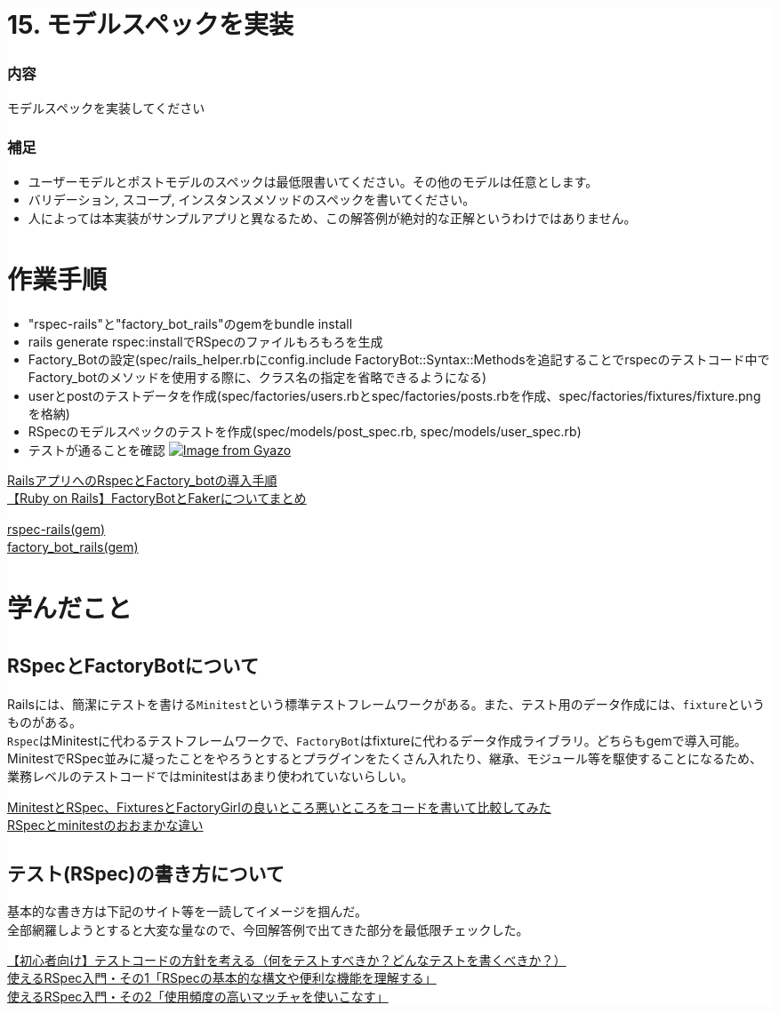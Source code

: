 # 15. モデルスペックを実装
### 内容
モデルスペックを実装してください  
  
### 補足
- ユーザーモデルとポストモデルのスペックは最低限書いてください。その他のモデルは任意とします。
- バリデーション, スコープ, インスタンスメソッドのスペックを書いてください。
- 人によっては本実装がサンプルアプリと異なるため、この解答例が絶対的な正解というわけではありません。

# 作業手順
- "rspec-rails"と"factory_bot_rails"のgemをbundle install
- rails generate rspec:installでRSpecのファイルもろもろを生成
- Factory_Botの設定(spec/rails_helper.rbにconfig.include FactoryBot::Syntax::Methodsを追記することでrspecのテストコード中でFactory_botのメソッドを使用する際に、クラス名の指定を省略できるようになる)
- userとpostのテストデータを作成(spec/factories/users.rbとspec/factories/posts.rbを作成、spec/factories/fixtures/fixture.pngを格納)
- RSpecのモデルスペックのテストを作成(spec/models/post_spec.rb, spec/models/user_spec.rb)
- テストが通ることを確認
[![Image from Gyazo](https://i.gyazo.com/8cd178bcbb56ca974369cb62645368c7.png)](https://gyazo.com/8cd178bcbb56ca974369cb62645368c7)

[RailsアプリへのRspecとFactory_botの導入手順](https://qiita.com/Ushinji/items/522ed01c9c14b680222c)  
[【Ruby on Rails】FactoryBotとFakerについてまとめ](https://qiita.com/mumucochimu/items/10432fd5173e63ebd418)


[rspec-rails(gem)](https://github.com/rspec/rspec-rails)  
[factory_bot_rails(gem)](https://github.com/thoughtbot/factory_bot_rails)
  
# 学んだこと
## RSpecとFactoryBotについて
Railsには、簡潔にテストを書ける`Minitest`という標準テストフレームワークがある。また、テスト用のデータ作成には、`fixture`というものがある。  
`Rspec`はMinitestに代わるテストフレームワークで、`FactoryBot`はfixtureに代わるデータ作成ライブラリ。どちらもgemで導入可能。  
MinitestでRSpec並みに凝ったことをやろうとするとプラグインをたくさん入れたり、継承、モジュール等を駆使することになるため、業務レベルのテストコードではminitestはあまり使われていないらしい。
  
[MinitestとRSpec、FixturesとFactoryGirlの良いところ悪いところをコードを書いて比較してみた](https://blog.jnito.com/entry/2015/05/06/074510)  
[RSpecとminitestのおおまかな違い](https://qiita.com/kenkenkengo-y/items/5fb3f3602dcf3826ce19)  
  
## テスト(RSpec)の書き方について
基本的な書き方は下記のサイト等を一読してイメージを掴んだ。  
全部網羅しようとすると大変な量なので、今回解答例で出てきた部分を最低限チェックした。  
  
[【初心者向け】テストコードの方針を考える（何をテストすべきか？どんなテストを書くべきか？）](https://qiita.com/jnchito/items/2a5d3e15761fd413657a)  
[使えるRSpec入門・その1「RSpecの基本的な構文や便利な機能を理解する」](https://qiita.com/jnchito/items/42193d066bd61c740612)  
[使えるRSpec入門・その2「使用頻度の高いマッチャを使いこなす」](https://qiita.com/jnchito/items/2e79a1abe7cd8214caa5)  
  